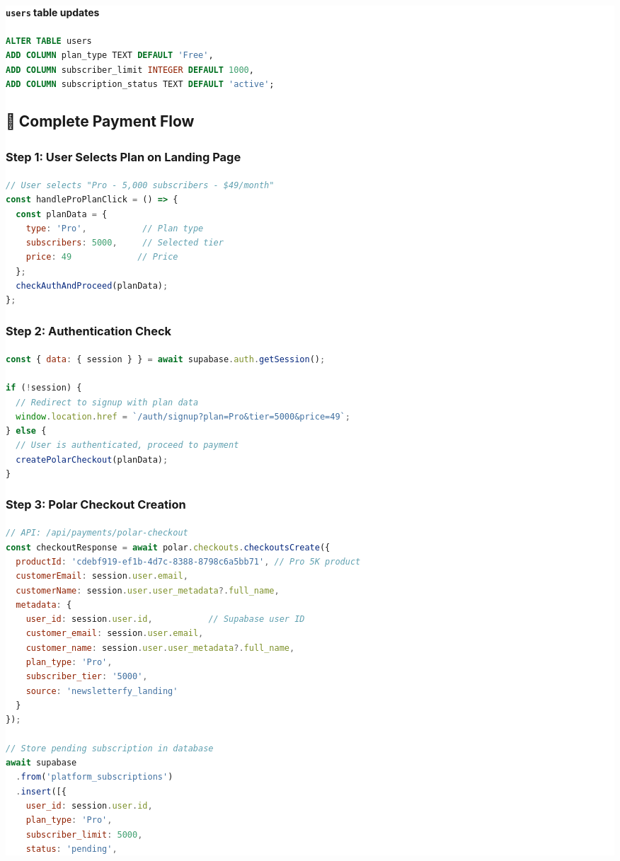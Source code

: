 #### **`users` table updates**
```sql
ALTER TABLE users 
ADD COLUMN plan_type TEXT DEFAULT 'Free',
ADD COLUMN subscriber_limit INTEGER DEFAULT 1000,
ADD COLUMN subscription_status TEXT DEFAULT 'active';
```

## 🔄 Complete Payment Flow

### **Step 1: User Selects Plan on Landing Page**

```javascript
// User selects "Pro - 5,000 subscribers - $49/month"
const handleProPlanClick = () => {
  const planData = {
    type: 'Pro',           // Plan type
    subscribers: 5000,     // Selected tier
    price: 49             // Price
  };
  checkAuthAndProceed(planData);
};
```

### **Step 2: Authentication Check**

```javascript
const { data: { session } } = await supabase.auth.getSession();

if (!session) {
  // Redirect to signup with plan data
  window.location.href = `/auth/signup?plan=Pro&tier=5000&price=49`;
} else {
  // User is authenticated, proceed to payment
  createPolarCheckout(planData);
}
```

### **Step 3: Polar Checkout Creation**

```javascript
// API: /api/payments/polar-checkout
const checkoutResponse = await polar.checkouts.checkoutsCreate({
  productId: 'cdebf919-ef1b-4d7c-8388-8798c6a5bb71', // Pro 5K product
  customerEmail: session.user.email,
  customerName: session.user.user_metadata?.full_name,
  metadata: {
    user_id: session.user.id,           // Supabase user ID
    customer_email: session.user.email,
    customer_name: session.user.user_metadata?.full_name,
    plan_type: 'Pro',
    subscriber_tier: '5000',
    source: 'newsletterfy_landing'
  }
});

// Store pending subscription in database
await supabase
  .from('platform_subscriptions')
  .insert([{
    user_id: session.user.id,
    plan_type: 'Pro',
    subscriber_limit: 5000,
    status: 'pending',
```